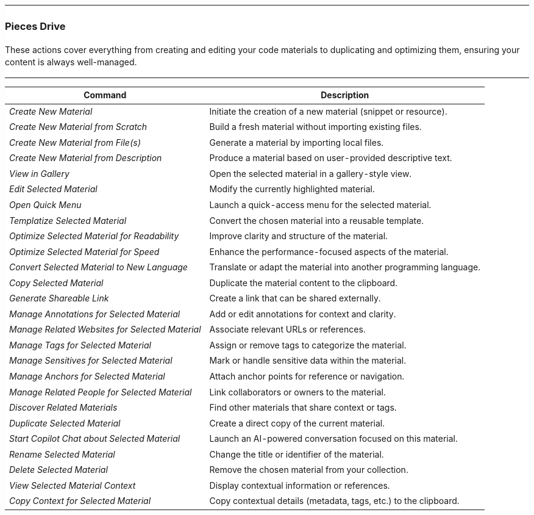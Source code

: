 ***

### Pieces Drive

These actions cover everything from creating and editing your code materials to duplicating and optimizing them, ensuring your content is always well-managed.

***

| **Command**                                     | **Description**                                                    |
| ----------------------------------------------- | ------------------------------------------------------------------ |
| *Create New Material*                           | Initiate the creation of a new material (snippet or resource).     |
| *Create New Material from Scratch*              | Build a fresh material without importing existing files.           |
| *Create New Material from File(s)*              | Generate a material by importing local files.                      |
| *Create New Material from Description*          | Produce a material based on user-provided descriptive text.        |
| *View in Gallery*                               | Open the selected material in a gallery-style view.                |
| *Edit Selected Material*                        | Modify the currently highlighted material.                         |
| *Open Quick Menu*                               | Launch a quick-access menu for the selected material.              |
| *Templatize Selected Material*                  | Convert the chosen material into a reusable template.              |
| *Optimize Selected Material for Readability*    | Improve clarity and structure of the material.                     |
| *Optimize Selected Material for Speed*          | Enhance the performance-focused aspects of the material.           |
| *Convert Selected Material to New Language*     | Translate or adapt the material into another programming language. |
| *Copy Selected Material*                        | Duplicate the material content to the clipboard.                   |
| *Generate Shareable Link*                       | Create a link that can be shared externally.                       |
| *Manage Annotations for Selected Material*      | Add or edit annotations for context and clarity.                   |
| *Manage Related Websites for Selected Material* | Associate relevant URLs or references.                             |
| *Manage Tags for Selected Material*             | Assign or remove tags to categorize the material.                  |
| *Manage Sensitives for Selected Material*       | Mark or handle sensitive data within the material.                 |
| *Manage Anchors for Selected Material*          | Attach anchor points for reference or navigation.                  |
| *Manage Related People for Selected Material*   | Link collaborators or owners to the material.                      |
| *Discover Related Materials*                    | Find other materials that share context or tags.                   |
| *Duplicate Selected Material*                   | Create a direct copy of the current material.                      |
| *Start Copilot Chat about Selected Material*    | Launch an AI-powered conversation focused on this material.        |
| *Rename Selected Material*                      | Change the title or identifier of the material.                    |
| *Delete Selected Material*                      | Remove the chosen material from your collection.                   |
| *View Selected Material Context*                | Display contextual information or references.                      |
| *Copy Context for Selected Material*            | Copy contextual details (metadata, tags, etc.) to the clipboard.   |
